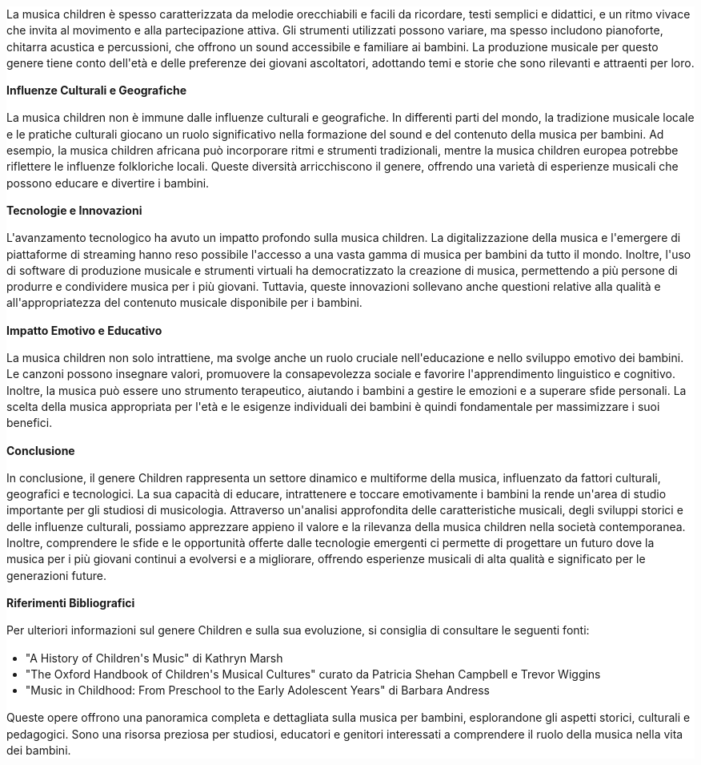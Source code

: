 La musica children è spesso caratterizzata da melodie orecchiabili e facili da ricordare, testi semplici e didattici, e un ritmo vivace che invita al movimento e alla partecipazione attiva. Gli strumenti utilizzati possono variare, ma spesso includono pianoforte, chitarra acustica e percussioni, che offrono un sound accessibile e familiare ai bambini. La produzione musicale per questo genere tiene conto dell'età e delle preferenze dei giovani ascoltatori, adottando temi e storie che sono rilevanti e attraenti per loro.

**Influenze Culturali e Geografiche**

La musica children non è immune dalle influenze culturali e geografiche. In differenti parti del mondo, la tradizione musicale locale e le pratiche culturali giocano un ruolo significativo nella formazione del sound e del contenuto della musica per bambini. Ad esempio, la musica children africana può incorporare ritmi e strumenti tradizionali, mentre la musica children europea potrebbe riflettere le influenze folkloriche locali. Queste diversità arricchiscono il genere, offrendo una varietà di esperienze musicali che possono educare e divertire i bambini.

**Tecnologie e Innovazioni**

L'avanzamento tecnologico ha avuto un impatto profondo sulla musica children. La digitalizzazione della musica e l'emergere di piattaforme di streaming hanno reso possibile l'accesso a una vasta gamma di musica per bambini da tutto il mondo. Inoltre, l'uso di software di produzione musicale e strumenti virtuali ha democratizzato la creazione di musica, permettendo a più persone di produrre e condividere musica per i più giovani. Tuttavia, queste innovazioni sollevano anche questioni relative alla qualità e all'appropriatezza del contenuto musicale disponibile per i bambini.

**Impatto Emotivo e Educativo**

La musica children non solo intrattiene, ma svolge anche un ruolo cruciale nell'educazione e nello sviluppo emotivo dei bambini. Le canzoni possono insegnare valori, promuovere la consapevolezza sociale e favorire l'apprendimento linguistico e cognitivo. Inoltre, la musica può essere uno strumento terapeutico, aiutando i bambini a gestire le emozioni e a superare sfide personali. La scelta della musica appropriata per l'età e le esigenze individuali dei bambini è quindi fondamentale per massimizzare i suoi benefici.

**Conclusione**

In conclusione, il genere Children rappresenta un settore dinamico e multiforme della musica, influenzato da fattori culturali, geografici e tecnologici. La sua capacità di educare, intrattenere e toccare emotivamente i bambini la rende un'area di studio importante per gli studiosi di musicologia. Attraverso un'analisi approfondita delle caratteristiche musicali, degli sviluppi storici e delle influenze culturali, possiamo apprezzare appieno il valore e la rilevanza della musica children nella società contemporanea. Inoltre, comprendere le sfide e le opportunità offerte dalle tecnologie emergenti ci permette di progettare un futuro dove la musica per i più giovani continui a evolversi e a migliorare, offrendo esperienze musicali di alta qualità e significato per le generazioni future. 

**Riferimenti Bibliografici**

Per ulteriori informazioni sul genere Children e sulla sua evoluzione, si consiglia di consultare le seguenti fonti:

- "A History of Children's Music" di Kathryn Marsh
- "The Oxford Handbook of Children's Musical Cultures" curato da Patricia Shehan Campbell e Trevor Wiggins
- "Music in Childhood: From Preschool to the Early Adolescent Years" di Barbara Andress

Queste opere offrono una panoramica completa e dettagliata sulla musica per bambini, esplorandone gli aspetti storici, culturali e pedagogici. Sono una risorsa preziosa per studiosi, educatori e genitori interessati a comprendere il ruolo della musica nella vita dei bambini. 
